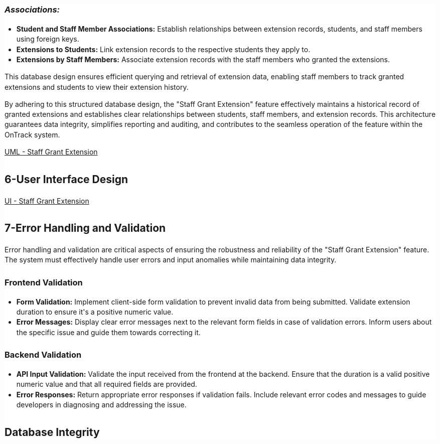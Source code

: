 ### _Associations:_

- **Student and Staff Member Associations:** Establish relationships between
  extension records, students, and staff members using foreign keys.
- **Extensions to Students:** Link extension records to the respective students
  they apply to.
- **Extensions by Staff Members:** Associate extension records with the staff
  members who granted the extensions.

This database design ensures efficient querying and retrieval of extension data,
enabling staff members to track granted extensions and students to view their
extension history.

By adhering to this structured database design, the "Staff Grant Extension"
feature effectively maintains a historical record of granted extensions and
establishes clear relationships between students, staff members, and extension
records. This architecture guarantees data integrity, simplifies reporting and
auditing, and contributes to the seamless operation of the feature within
the OnTrack system.

[UML - Staff Grant Extension](https://lucid.app/lucidchart/06237ce4-9cd9-4aad-838f-45bff2249059/edit?invitationId=inv_da8c9660-84a6-46a3-9690-f210fc5ceb8d)

## 6-User Interface Design

[UI - Staff Grant Extension](https://www.figma.com/team_invite/redeem/MRSQ5n3VRvoVqTm4Eu3sGc)

## 7-Error Handling and Validation

Error handling and validation are critical aspects of ensuring the robustness
and reliability of the "Staff Grant Extension" feature. The system must
effectively handle user errors and input anomalies while maintaining data integrity.

### Frontend Validation

- **Form Validation:** Implement client-side form validation to prevent invalid
  data from being submitted. Validate extension duration to ensure it's a
  positive numeric value.
- **Error Messages:** Display clear error messages next to the relevant form
  fields in case of validation errors. Inform users about the specific issue and
  guide them towards correcting it.

### Backend Validation

- **API Input Validation:** Validate the input received from the frontend at the
  backend. Ensure that the duration is a valid positive numeric value and that
  all required fields are provided.
- **Error Responses:** Return appropriate error responses if validation fails.
  Include relevant error codes and messages to guide developers in diagnosing and
  addressing the issue.

## Database Integrity
